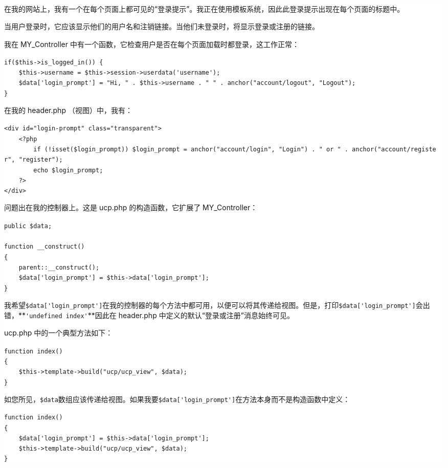 在我的网站上，我有一个在每个页面上都可见的“登录提示”。我正在使用模板系统，因此此登录提示出现在每个页面的标题中。

当用户登录时，它应该显示他们的用户名和注销链接。当他们未登录时，将显示登录或注册的链接。

我在 MY_Controller 中有一个函数，它检查用户是否在每个页面加载时都登录，这工作正常：

```
if($this->is_logged_in()) {
    $this->username = $this->session->userdata('username');
    $data['login_prompt'] = "Hi, " . $this->username . " " . anchor("account/logout", "Logout");
} 
```

在我的 header.php （视图）中，我有：

```
<div id="login-prompt" class="transparent">
    <?php
        if (!isset($login_prompt)) $login_prompt = anchor("account/login", "Login") . " or " . anchor("account/register", "register");
        echo $login_prompt;
    ?>
</div> 
```

问题出在我的控制器上。这是 ucp.php 的构造函数，它扩展了 MY_Controller：

```
public $data;

function __construct()
{
    parent::__construct();
    $data['login_prompt'] = $this->data['login_prompt'];
} 
```

我希望`$data['login_prompt']`在我的控制器的每个方法中都可用，以便可以将其传递给视图。但是，打印`$data['login_prompt']`会出错，**`'undefined index'`**因此在 header.php 中定义的默认“登录或注册”消息始终可见。

ucp.php 中的一个典型方法如下：

```
function index()
{
    $this->template->build("ucp/ucp_view", $data);
} 
```

如您所见，`$data`数组应该传递给视图。如果我要`$data['login_prompt']`在方法本身而不是构造函数中定义：

```
function index()
{
    $data['login_prompt'] = $this->data['login_prompt'];
    $this->template->build("ucp/ucp_view", $data);
} 
```
